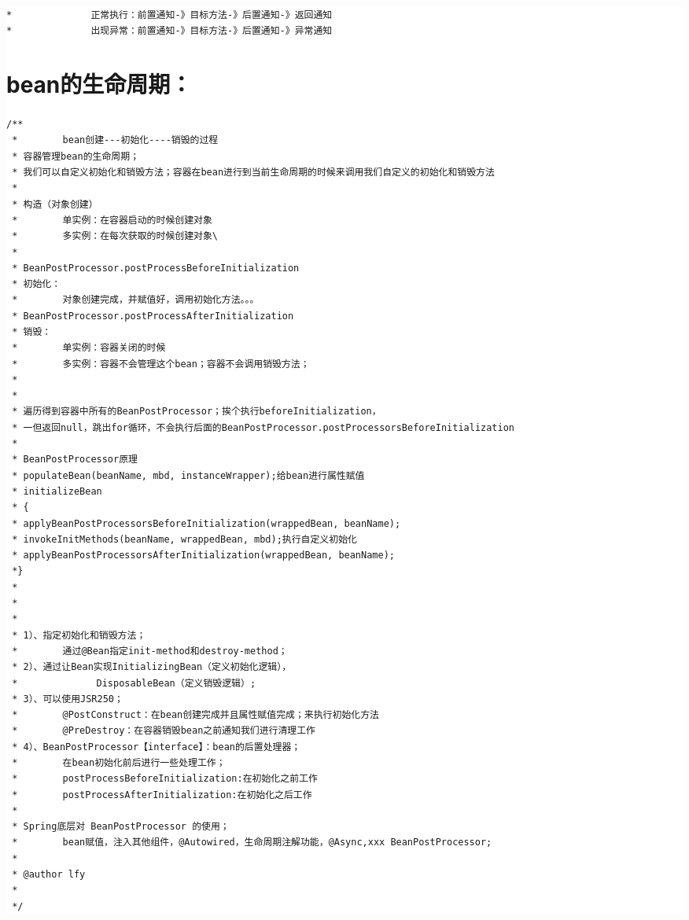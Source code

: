 ```
*              正常执行：前置通知-》目标方法-》后置通知-》返回通知
*              出现异常：前置通知-》目标方法-》后置通知-》异常通知
```





# bean的生命周期：



```
/**
 *        bean创建---初始化----销毁的过程
 * 容器管理bean的生命周期；
 * 我们可以自定义初始化和销毁方法；容器在bean进行到当前生命周期的时候来调用我们自定义的初始化和销毁方法
 *
 * 构造（对象创建）
 *        单实例：在容器启动的时候创建对象
 *        多实例：在每次获取的时候创建对象\
 *
 * BeanPostProcessor.postProcessBeforeInitialization
 * 初始化：
 *        对象创建完成，并赋值好，调用初始化方法。。。
 * BeanPostProcessor.postProcessAfterInitialization
 * 销毁：
 *        单实例：容器关闭的时候
 *        多实例：容器不会管理这个bean；容器不会调用销毁方法；
 *
 *
 * 遍历得到容器中所有的BeanPostProcessor；挨个执行beforeInitialization，
 * 一但返回null，跳出for循环，不会执行后面的BeanPostProcessor.postProcessorsBeforeInitialization
 *
 * BeanPostProcessor原理
 * populateBean(beanName, mbd, instanceWrapper);给bean进行属性赋值
 * initializeBean
 * {
 * applyBeanPostProcessorsBeforeInitialization(wrappedBean, beanName);
 * invokeInitMethods(beanName, wrappedBean, mbd);执行自定义初始化
 * applyBeanPostProcessorsAfterInitialization(wrappedBean, beanName);
 *}
 *
 *
 *
 * 1）、指定初始化和销毁方法；
 *        通过@Bean指定init-method和destroy-method；
 * 2）、通过让Bean实现InitializingBean（定义初始化逻辑），
 *              DisposableBean（定义销毁逻辑）;
 * 3）、可以使用JSR250；
 *        @PostConstruct：在bean创建完成并且属性赋值完成；来执行初始化方法
 *        @PreDestroy：在容器销毁bean之前通知我们进行清理工作
 * 4）、BeanPostProcessor【interface】：bean的后置处理器；
 *        在bean初始化前后进行一些处理工作；
 *        postProcessBeforeInitialization:在初始化之前工作
 *        postProcessAfterInitialization:在初始化之后工作
 *
 * Spring底层对 BeanPostProcessor 的使用；
 *        bean赋值，注入其他组件，@Autowired，生命周期注解功能，@Async,xxx BeanPostProcessor;
 *
 * @author lfy
 *
 */
```
